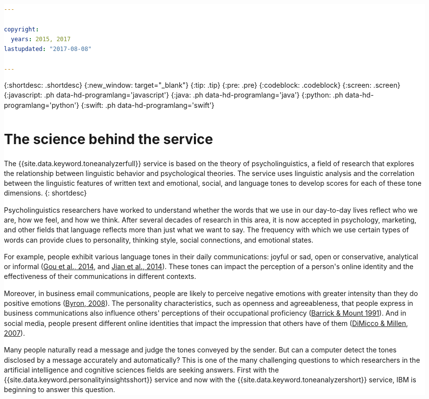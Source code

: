 ```yaml
---

copyright:
  years: 2015, 2017
lastupdated: "2017-08-08"

---
```


{:shortdesc: .shortdesc}
{:new_window: target="_blank"}
{:tip: .tip}
{:pre: .pre}
{:codeblock: .codeblock}
{:screen: .screen}
{:javascript: .ph data-hd-programlang='javascript'}
{:java: .ph data-hd-programlang='java'}
{:python: .ph data-hd-programlang='python'}
{:swift: .ph data-hd-programlang='swift'}

# The science behind the service

The {{site.data.keyword.toneanalyzerfull}} service is based on the theory of psycholinguistics, a field of research that explores the relationship between linguistic behavior and psychological theories. The service uses linguistic analysis and the correlation between the linguistic features of written text and emotional, social, and language tones to develop scores for each of these tone dimensions.
{: shortdesc}

Psycholinguistics researchers have worked to understand whether the words that we use in our day-to-day lives reflect who we are, how we feel, and how we think. After several decades of research in this area, it is now accepted in psychology, marketing, and other fields that language reflects more than just what we want to say. The frequency with which we use certain types of words can provide clues to personality, thinking style, social connections, and emotional states.

For example, people exhibit various language tones in their daily communications: joyful or sad, open or conservative, analytical or informal ([Gou et al., 2014](/docs/services/tone-analyzer/references.html#bib-gou), and [Jian et al., 2014](/docs/services/tone-analyzer/references.html#bib-jian)). These tones can impact the perception of a person's online identity and the effectiveness of their communications in different contexts.

Moreover, in business email communications, people are likely to perceive negative emotions with greater intensity than they do positive emotions ([Byron, 2008](/docs/services/tone-analyzer/references.html#bib-byron)). The personality characteristics, such as openness and agreeableness, that people express in business communications also influence others' perceptions of their occupational proficiency ([Barrick & Mount 1991](/docs/services/tone-analyzer/references.html#bib-barrick)). And in social media, people present different online identities that impact the impression that others have of them ([DiMicco & Millen, 2007](/docs/services/tone-analyzer/references.html#bib-dimicco)).

Many people naturally read a message and judge the tones conveyed by the sender. But can a computer detect the tones disclosed by a message accurately and automatically? This is one of the many challenging questions to which researchers in the artificial intelligence and cognitive sciences fields are seeking answers. First with the {{site.data.keyword.personalityinsightsshort}} service and now with the {{site.data.keyword.toneanalyzershort}} service, IBM is beginning to answer this question.
